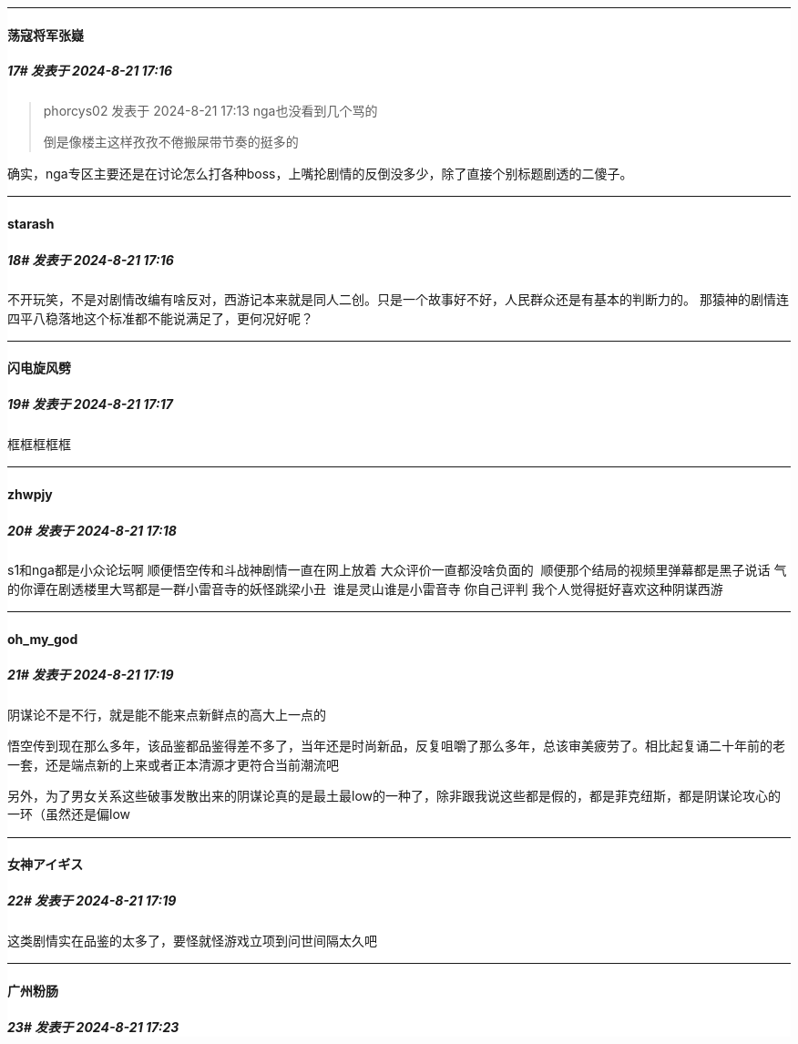 *****

####  荡寇将军张嶷  
##### 17#       发表于 2024-8-21 17:16

<blockquote>phorcys02 发表于 2024-8-21 17:13
nga也没看到几个骂的

倒是像楼主这样孜孜不倦搬屎带节奏的挺多的</blockquote>
确实，nga专区主要还是在讨论怎么打各种boss，上嘴抡剧情的反倒没多少，除了直接个别标题剧透的二傻子。

*****

####  starash  
##### 18#       发表于 2024-8-21 17:16

不开玩笑，不是对剧情改编有啥反对，西游记本来就是同人二创。只是一个故事好不好，人民群众还是有基本的判断力的。
那猿神的剧情连四平八稳落地这个标准都不能说满足了，更何况好呢？

*****

####  闪电旋风劈  
##### 19#       发表于 2024-8-21 17:17

框框框框框

*****

####  zhwpjy  
##### 20#       发表于 2024-8-21 17:18

s1和nga都是小众论坛啊 顺便悟空传和斗战神剧情一直在网上放着 大众评价一直都没啥负面的  顺便那个结局的视频里弹幕都是黑子说话 气的你谭在剧透楼里大骂都是一群小雷音寺的妖怪跳梁小丑  谁是灵山谁是小雷音寺 你自己评判 我个人觉得挺好喜欢这种阴谋西游

*****

####  oh_my_god  
##### 21#       发表于 2024-8-21 17:19

阴谋论不是不行，就是能不能来点新鲜点的高大上一点的

悟空传到现在那么多年，该品鉴都品鉴得差不多了，当年还是时尚新品，反复咀嚼了那么多年，总该审美疲劳了。相比起复诵二十年前的老一套，还是端点新的上来或者正本清源才更符合当前潮流吧

另外，为了男女关系这些破事发散出来的阴谋论真的是最土最low的一种了，除非跟我说这些都是假的，都是菲克纽斯，都是阴谋论攻心的一环（虽然还是偏low

*****

####  女神アイギス  
##### 22#       发表于 2024-8-21 17:19

这类剧情实在品鉴的太多了，要怪就怪游戏立项到问世间隔太久吧

*****

####  广州粉肠  
##### 23#       发表于 2024-8-21 17:23
